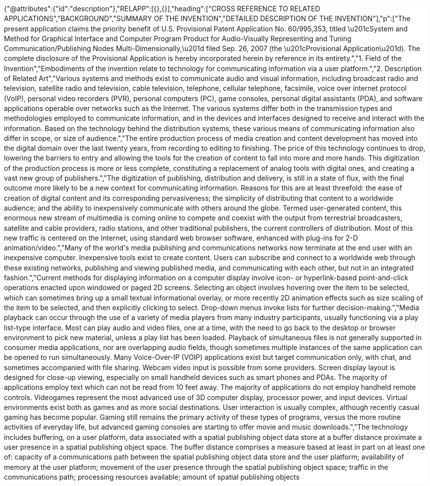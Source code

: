 {"@attributes":{"id":"description"},"RELAPP":[{},{}],"heading":["CROSS REFERENCE TO RELATED APPLICATIONS","BACKGROUND","SUMMARY OF THE INVENTION","DETAILED DESCRIPTION OF THE INVENTION"],"p":["The present application claims the priority benefit of U.S. Provisional Patent Application No. 60\/995,353, titled \u201cSystem and Method for Graphical Interface and Computer Program Product for Audio-Visually Representing and Tuning Communication\/Publishing Nodes Multi-Dimensionally,\u201d filed Sep. 26, 2007 (the \u201cProvisional Application\u201d). The complete disclosure of the Provisional Application is hereby incorporated herein by reference in its entirety.","1. Field of the Invention","Embodiments of the invention relate to technology for communicating information via a user platform.","2. Description of Related Art","Various systems and methods exist to communicate audio and visual information, including broadcast radio and television, satellite radio and television, cable television, telephone, cellular telephone, facsimile, voice over internet protocol (VoIP), personal video recorders (PVR), personal computers (PC), game consoles, personal digital assistants (PDA), and software applications operable over networks such as the Internet. The various systems differ both in the transmission types and methodologies employed to communicate information, and in the devices and interfaces designed to receive and interact with the information. Based on the technology behind the distribution systems, these various means of communicating information also differ in scope, or size of audience.","The entire production process of media creation and content development has moved into the digital domain over the last twenty years, from recording to editing to finishing. The price of this technology continues to drop, lowering the barriers to entry and allowing the tools for the creation of content to fall into more and more hands. This digitization of the production process is more or less complete, constituting a replacement of analog tools with digital ones, and creating a vast new group of publishers.","The digitization of publishing, distribution and delivery, is still in a state of flux, with the final outcome more likely to be a new context for communicating information. Reasons for this are at least threefold: the ease of creation of digital content and its corresponding pervasiveness; the simplicity of distributing that content to a worldwide audience; and the ability to inexpensively communicate with others around the globe. Termed user-generated content, this enormous new stream of multimedia is coming online to compete and coexist with the output from terrestrial broadcasters, satellite and cable providers, radio stations, and other traditional publishers, the current controllers of distribution. Most of this new traffic is centered on the Internet, using standard web browser software, enhanced with plug-ins for 2-D animation\/video.","Many of the world's media publishing and communications networks now terminate at the end user with an inexpensive computer. Inexpensive tools exist to create content. Users can subscribe and connect to a worldwide web through these existing networks, publishing and viewing published media, and communicating with each other, but not in an integrated fashion.","Current methods for displaying information on a computer display involve icon- or hyperlink-based point-and-click operations enacted upon windowed or paged 2D screens. Selecting an object involves hovering over the item to be selected, which can sometimes bring up a small textual informational overlay, or more recently 2D animation effects such as size scaling of the item to be selected, and then explicitly clicking to select. Drop-down menus invoke lists for further decision-making.","Media playback can occur through the use of a variety of media players from many industry participants, usually functioning via a play list-type interface. Most can play audio and video files, one at a time, with the need to go back to the desktop or browser environment to pick new material, unless a play list has been loaded. Playback of simultaneous files is not generally supported in consumer media applications, nor are overlapping audio fields, though sometimes multiple instances of the same application can be opened to run simultaneously. Many Voice-Over-IP (VOIP) applications exist but target communication only, with chat, and sometimes accompanied with file sharing. Webcam video input is possible from some providers. Screen display layout is designed for close-up viewing, especially on small handheld devices such as smart phones and PDAs. The majority of applications employ text which can not be read from 10 feet away. The majority of applications do not employ handheld remote controls. Videogames represent the most advanced use of 3D computer display, processor power, and input devices. Virtual environments exist both as games and as more social destinations. User interaction is usually complex, although recently casual gaming has become popular. Gaming still remains the primary activity of these types of programs, versus the more routine activities of everyday life, but advanced gaming consoles are starting to offer movie and music downloads.","The technology includes buffering, on a user platform, data associated with a spatial publishing object data store at a buffer distance proximate a user presence in a spatial publishing object space. The buffer distance comprises a measure based at least in part on at least one of: capacity of a communications path between the spatial publishing object data store and the user platform; availability of memory at the user platform; movement of the user presence through the spatial publishing object space; traffic in the communications path; processing resources available; amount of spatial publishing objects